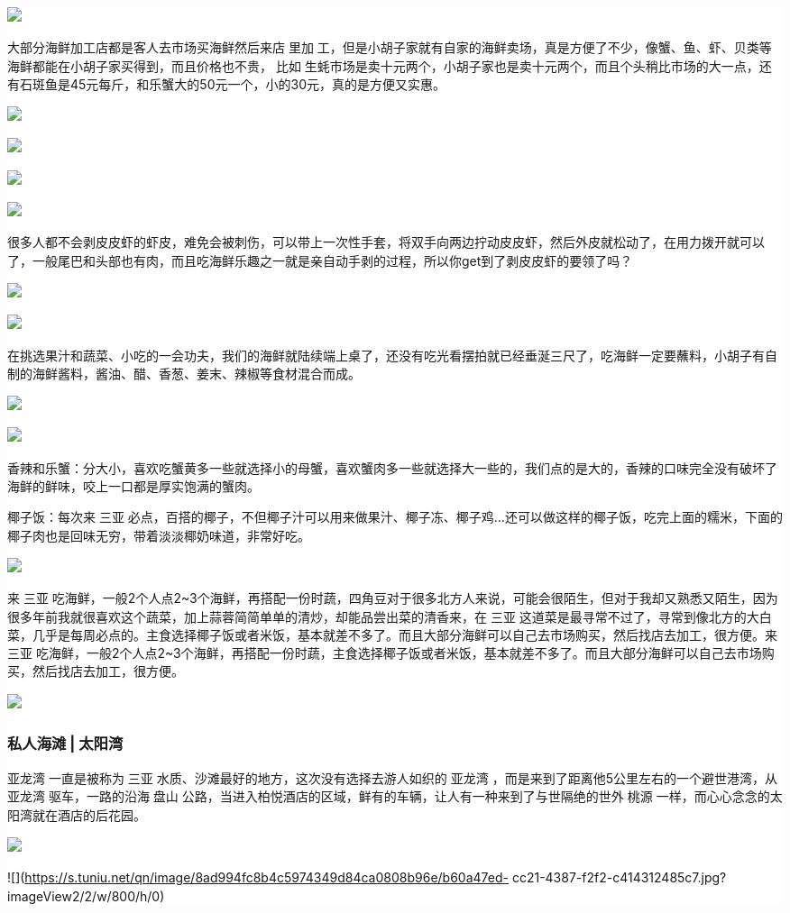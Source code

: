 ![](https://s.tuniu.net/qn/image/8ad994fc8b4c5974349d84ca0808b96e/6a4512ae-5b4e-44c7-f743-4701daafa64a.gif?imageView2/2/w/800/h/0)

大部分海鲜加工店都是客人去市场买海鲜然后来店 里加
工，但是小胡子家就有自家的海鲜卖场，真是方便了不少，像蟹、鱼、虾、贝类等海鲜都能在小胡子家买得到，而且价格也不贵， 比如
生蚝市场是卖十元两个，小胡子家也是卖十元两个，而且个头稍比市场的大一点，还有石斑鱼是45元每斤，和乐蟹大的50元一个，小的30元，真的是方便又实惠。

![](https://s.tuniu.net/qn/image/8ad994fc8b4c5974349d84ca0808b96e/c796fe0b-2b03-4981-c08c-1424e5e3417c.gif?imageView2/2/w/800/h/0)

![](https://s.tuniu.net/qn/image/8ad994fc8b4c5974349d84ca0808b96e/d8701171-6416-4699-c483-317424b28219.jpg?imageView2/2/w/800/h/0)

![](https://s.tuniu.net/qn/image/8ad994fc8b4c5974349d84ca0808b96e/14cdf3eb-25cc-466c-803a-19283ff81f00.jpg?imageView2/2/w/800/h/0)

![](https://s.tuniu.net/qn/image/8ad994fc8b4c5974349d84ca0808b96e/ab924519-518b-456d-e256-85a84ea059fe.gif?imageView2/2/w/800/h/0)

很多人都不会剥皮皮虾的虾皮，难免会被刺伤，可以带上一次性手套，将双手向两边拧动皮皮虾，然后外皮就松动了，在用力拨开就可以了，一般尾巴和头部也有肉，而且吃海鲜乐趣之一就是亲自动手剥的过程，所以你get到了剥皮皮虾的要领了吗？

![](https://s.tuniu.net/qn/image/8ad994fc8b4c5974349d84ca0808b96e/5f738f54-a17b-4e0f-b585-73b3a5339930.gif?imageView2/2/w/800/h/0)

![](https://s.tuniu.net/qn/image/8ad994fc8b4c5974349d84ca0808b96e/4a831135-acff-4473-c967-8570ab249074.jpg?imageView2/2/w/800/h/0)

在挑选果汁和蔬菜、小吃的一会功夫，我们的海鲜就陆续端上桌了，还没有吃光看摆拍就已经垂涎三尺了，吃海鲜一定要蘸料，小胡子有自制的海鲜酱料，酱油、醋、香葱、姜末、辣椒等食材混合而成。

![](https://s.tuniu.net/qn/image/8ad994fc8b4c5974349d84ca0808b96e/d1eeafe5-2459-4b3c-d519-5928c71de690.jpg?imageView2/2/w/800/h/0)

![](https://s.tuniu.net/qn/image/8ad994fc8b4c5974349d84ca0808b96e/cce10ab1-dc11-463e-8148-17e757d9d200.gif?imageView2/2/w/800/h/0)

香辣和乐蟹：分大小，喜欢吃蟹黄多一些就选择小的母蟹，喜欢蟹肉多一些就选择大一些的，我们点的是大的，香辣的口味完全没有破坏了海鲜的鲜味，咬上一口都是厚实饱满的蟹肉。

椰子饭：每次来 三亚
必点，百搭的椰子，不但椰子汁可以用来做果汁、椰子冻、椰子鸡…还可以做这样的椰子饭，吃完上面的糯米，下面的椰子肉也是回味无穷，带着淡淡椰奶味道，非常好吃。

![](https://s.tuniu.net/qn/image/8ad994fc8b4c5974349d84ca0808b96e/92b31e4f-11cc-4034-aba9-8b6a2d32bf04.jpg?imageView2/2/w/800/h/0)

来 三亚
吃海鲜，一般2个人点2~3个海鲜，再搭配一份时蔬，四角豆对于很多北方人来说，可能会很陌生，但对于我却又熟悉又陌生，因为很多年前我就很喜欢这个蔬菜，加上蒜蓉简简单单的清炒，却能品尝出菜的清香来，在
三亚
这道菜是最寻常不过了，寻常到像北方的大白菜，几乎是每周必点的。主食选择椰子饭或者米饭，基本就差不多了。而且大部分海鲜可以自己去市场购买，然后找店去加工，很方便。来
三亚 吃海鲜，一般2个人点2~3个海鲜，再搭配一份时蔬，主食选择椰子饭或者米饭，基本就差不多了。而且大部分海鲜可以自己去市场购买，然后找店去加工，很方便。

![](https://s.tuniu.net/qn/image/8ad994fc8b4c5974349d84ca0808b96e/8aae8c64-d6ad-4182-8de1-bf3901466269.jpg?imageView2/2/w/800/h/0)

### 私人海滩 | 太阳湾

亚龙湾 一直是被称为 三亚 水质、沙滩最好的地方，这次没有选择去游人如织的 亚龙湾 ，而是来到了距离他5公里左右的一个避世港湾，从 亚龙湾 驱车，一路的沿海
盘山 公路，当进入柏悦酒店的区域，鲜有的车辆，让人有一种来到了与世隔绝的世外 桃源 一样，而心心念念的太阳湾就在酒店的后花园。

![](https://s.tuniu.net/qn/image/8ad994fc8b4c5974349d84ca0808b96e/aed59bc7-fc58-4ff8-a264-a3d7f66d4bf5.jpg?imageView2/2/w/800/h/0)

![](https://s.tuniu.net/qn/image/8ad994fc8b4c5974349d84ca0808b96e/b60a47ed-
cc21-4387-f2f2-c414312485c7.jpg?imageView2/2/w/800/h/0)
